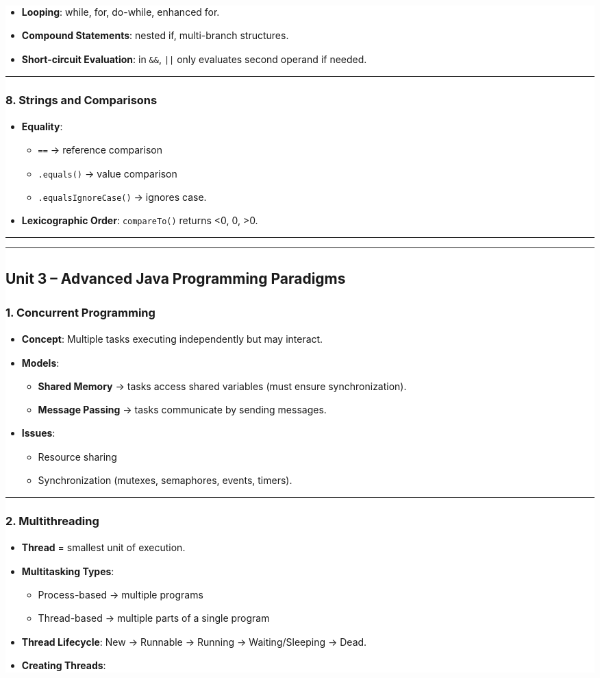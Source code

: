 - **Looping**: while, for, do-while, enhanced for.
    
- **Compound Statements**: nested if, multi-branch structures.
    
- **Short-circuit Evaluation**: in `&&`, `||` only evaluates second operand if needed.
    

---

### 8. Strings and Comparisons

- **Equality**:
    
    - `==` → reference comparison
        
    - `.equals()` → value comparison
        
    - `.equalsIgnoreCase()` → ignores case.
        
- **Lexicographic Order**: `compareTo()` returns <0, 0, >0.
    

---

---

## **Unit 3 – Advanced Java Programming Paradigms**

### 1. Concurrent Programming

- **Concept**: Multiple tasks executing independently but may interact.
    
- **Models**:
    
    - **Shared Memory** → tasks access shared variables (must ensure synchronization).
        
    - **Message Passing** → tasks communicate by sending messages.
        
- **Issues**:
    
    - Resource sharing
        
    - Synchronization (mutexes, semaphores, events, timers).
        

---

### 2. Multithreading

- **Thread** = smallest unit of execution.
    
- **Multitasking Types**:
    
    - Process-based → multiple programs
        
    - Thread-based → multiple parts of a single program
        
- **Thread Lifecycle**: New → Runnable → Running → Waiting/Sleeping → Dead.
    
- **Creating Threads**:
    